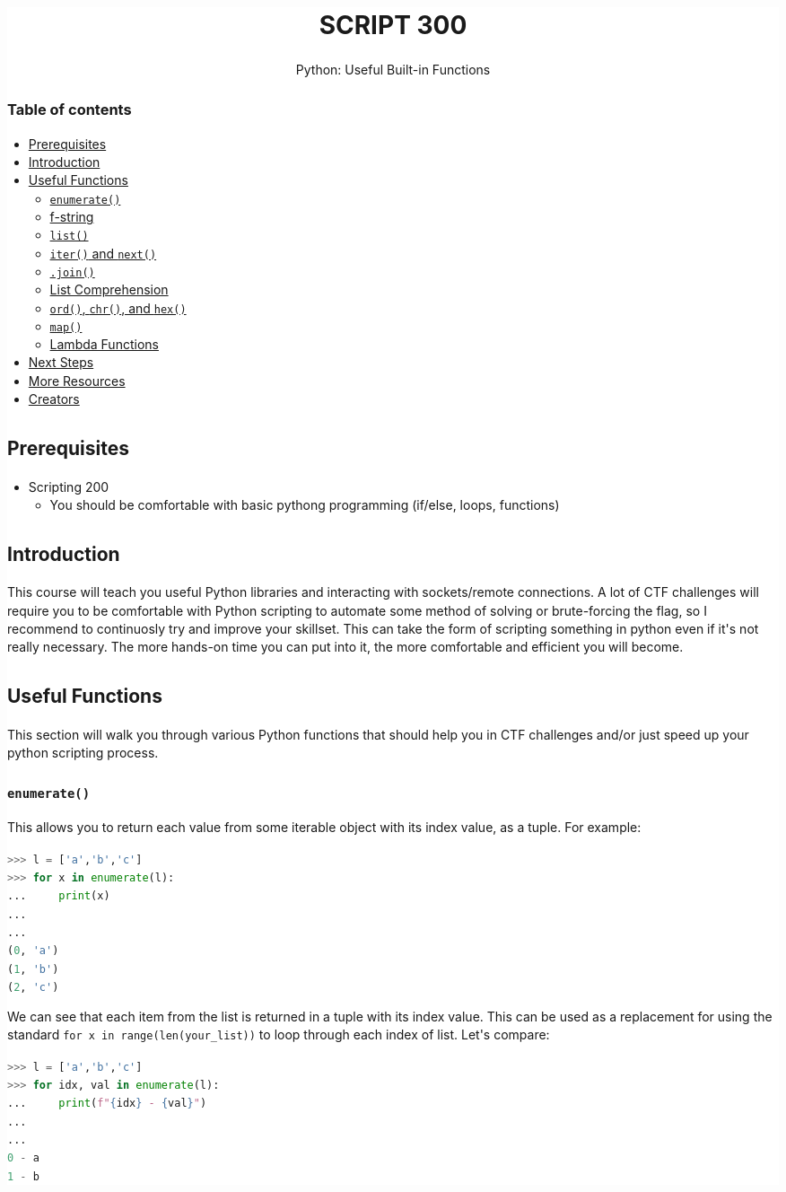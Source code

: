 <h1 align="center">SCRIPT 300</h1>
  <p align="center">
     Python: Useful Built-in Functions
  </p>

### Table of contents

- [Prerequisites](#prerequisites)
- [Introduction](#introduction)
- [Useful Functions](#useful-functions)
	- [`enumerate()`](#enumerate)
	- [f-string](#f-string)
	- [`list()`](#list)
	- [`iter()` and `next()`](#iter-and-next)
	- [`.join()`](#join)
	- [List Comprehension](#list-comprehension)
	- [`ord()`, `chr()`, and `hex()`](#ord-chr-and-hex)
	- [`map()`](#map)
	- [Lambda Functions](#lambda-functions)
- [Next Steps](#next-steps)
- [More Resources](#more-resources)
- [Creators](#creators)

## Prerequisites
- Scripting 200
    - You should be comfortable with basic pythong programming (if/else, loops, functions)

## Introduction
This course will teach you useful Python libraries and interacting with sockets/remote connections. A lot of CTF challenges will require you to be comfortable with Python scripting to automate some method of solving or brute-forcing the flag, so I recommend to continuosly try and improve your skillset. This can take the form of scripting something in python even if it's not really necessary. The more hands-on time you can put into it, the more comfortable and efficient you will become.

## Useful Functions
This section will walk you through various Python functions that should help you in CTF challenges and/or just speed up your python scripting process.

### `enumerate()`
This allows you to return each value from some iterable object with its index value, as a tuple. For example:
```python
>>> l = ['a','b','c']
>>> for x in enumerate(l):
...     print(x)
...     
... 
(0, 'a')
(1, 'b')
(2, 'c')
```
We can see that each item from the list is returned in a tuple with its index value. This can be used as a replacement for using the standard `for x in range(len(your_list))` to loop through each index of list. Let's compare:
```python
>>> l = ['a','b','c']
>>> for idx, val in enumerate(l):
...     print(f"{idx} - {val}")
...     
... 
0 - a
1 - b
```